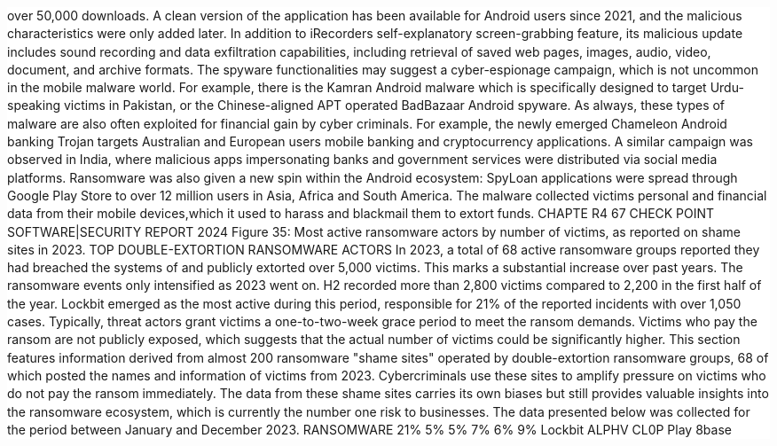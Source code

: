 over 50,000 downloads. 
A clean version of the application has been available for Android users since 2021, and the malicious 
characteristics were only added later. In addition to iRecorders self\-explanatory screen\-grabbing 
feature, its malicious update includes sound recording and data exfiltration capabilities, including 
retrieval of saved web pages, images, audio, video, document, and archive formats. The spyware 
functionalities may suggest a cyber\-espionage campaign, which is not uncommon in the mobile 
malware world. For example, there is the Kamran Android malware which is specifically designed
to target Urdu\-speaking victims in Pakistan, or the Chinese\-aligned APT operated BadBazaar
Android spyware.
As always, these types of malware are also often exploited for financial gain by cyber criminals.
For example, the newly emerged Chameleon Android banking Trojan targets Australian and European 
users mobile banking and cryptocurrency applications. A similar campaign was observed in India, 
where malicious apps impersonating banks and government services were distributed via social 
media platforms. Ransomware was also given a new spin within the Android ecosystem: SpyLoan 
applications were spread through Google Play Store to over 12 million users in Asia, Africa and
South America. The malware collected victims personal and financial data from their mobile devices,which it used to harass and blackmail them to extort funds.
CHAPTE R4
67
CHECK POINT SOFTWARE\|SECURITY REPORT 2024
Figure 35: Most active ransomware actors by number of victims, as reported on shame sites in 2023\.
TOP DOUBLE\-EXTORTION RANSOMWARE ACTORS
In 2023, a total of 68 active ransomware groups 
reported they had breached the systems of 
and publicly extorted over 5,000 victims. This 
marks a substantial increase over past years. 
The ransomware events only intensified as 2023 
went on. H2 recorded more than 2,800 victims 
compared to 2,200 in the first half of the year. 
Lockbit emerged as the most active during this 
period, responsible for 21% of the reported 
incidents with over 1,050 cases. Typically, threat 
actors grant victims a one\-to\-two\-week grace 
period to meet the ransom demands. Victims who 
pay the ransom are not publicly exposed, which 
suggests that the actual number of victims could 
be significantly higher. 
This section features information derived from 
almost 200 ransomware "shame sites" operated 
by double\-extortion ransomware groups, 68 
of which posted the names and information of 
victims from 2023\. Cybercriminals use these 
sites to amplify pressure on victims who do not 
pay the ransom immediately. The data from 
these shame sites carries its own biases but still 
provides valuable insights into the ransomware 
ecosystem, which is currently the number one 
risk to businesses. The data presented below was 
collected for the period between January and 
December 2023\.
RANSOMWARE
21%
5%
5%
7%
6%
9%
Lockbit
ALPHV
CL0P
Play
8base